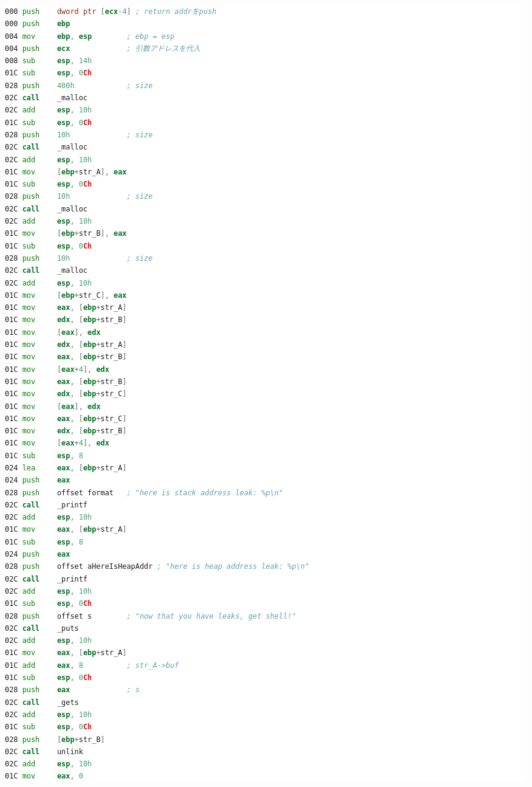 ```asm
000 push    dword ptr [ecx-4] ; return addrをpush
000 push    ebp
004 mov     ebp, esp        ; ebp = esp
004 push    ecx             ; 引数アドレスを代入
008 sub     esp, 14h
01C sub     esp, 0Ch
028 push    400h            ; size
02C call    _malloc
02C add     esp, 10h
01C sub     esp, 0Ch
028 push    10h             ; size
02C call    _malloc
02C add     esp, 10h
01C mov     [ebp+str_A], eax
01C sub     esp, 0Ch
028 push    10h             ; size
02C call    _malloc
02C add     esp, 10h
01C mov     [ebp+str_B], eax
01C sub     esp, 0Ch
028 push    10h             ; size
02C call    _malloc
02C add     esp, 10h
01C mov     [ebp+str_C], eax
01C mov     eax, [ebp+str_A]
01C mov     edx, [ebp+str_B]
01C mov     [eax], edx
01C mov     edx, [ebp+str_A]
01C mov     eax, [ebp+str_B]
01C mov     [eax+4], edx
01C mov     eax, [ebp+str_B]
01C mov     edx, [ebp+str_C]
01C mov     [eax], edx
01C mov     eax, [ebp+str_C]
01C mov     edx, [ebp+str_B]
01C mov     [eax+4], edx
01C sub     esp, 8
024 lea     eax, [ebp+str_A]
024 push    eax
028 push    offset format   ; "here is stack address leak: %p\n"
02C call    _printf
02C add     esp, 10h
01C mov     eax, [ebp+str_A]
01C sub     esp, 8
024 push    eax
028 push    offset aHereIsHeapAddr ; "here is heap address leak: %p\n"
02C call    _printf
02C add     esp, 10h
01C sub     esp, 0Ch
028 push    offset s        ; "now that you have leaks, get shell!"
02C call    _puts
02C add     esp, 10h
01C mov     eax, [ebp+str_A]
01C add     eax, 8          ; str_A->buf
01C sub     esp, 0Ch
028 push    eax             ; s
02C call    _gets
02C add     esp, 10h
01C sub     esp, 0Ch
028 push    [ebp+str_B]
02C call    unlink 
02C add     esp, 10h
01C mov     eax, 0
```